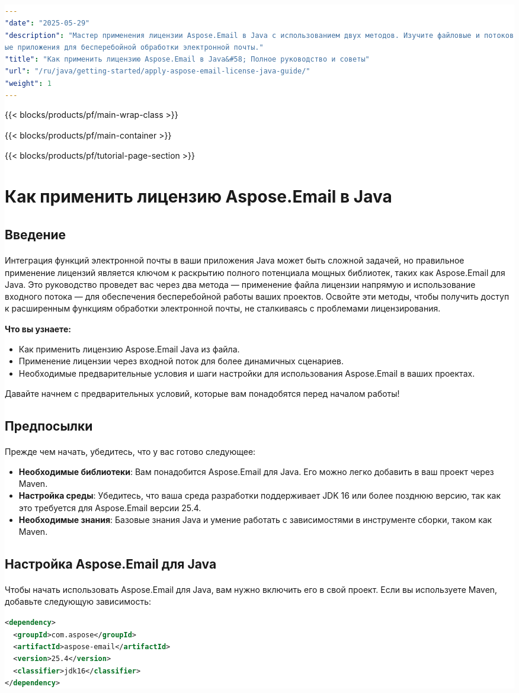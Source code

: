 ```yaml
---
"date": "2025-05-29"
"description": "Мастер применения лицензии Aspose.Email в Java с использованием двух методов. Изучите файловые и потоковые приложения для бесперебойной обработки электронной почты."
"title": "Как применить лицензию Aspose.Email в Java&#58; Полное руководство и советы"
"url": "/ru/java/getting-started/apply-aspose-email-license-java-guide/"
"weight": 1
---
```


{{< blocks/products/pf/main-wrap-class >}}

{{< blocks/products/pf/main-container >}}

{{< blocks/products/pf/tutorial-page-section >}}
# Как применить лицензию Aspose.Email в Java

## Введение

Интеграция функций электронной почты в ваши приложения Java может быть сложной задачей, но правильное применение лицензий является ключом к раскрытию полного потенциала мощных библиотек, таких как Aspose.Email для Java. Это руководство проведет вас через два метода — применение файла лицензии напрямую и использование входного потока — для обеспечения бесперебойной работы ваших проектов. Освойте эти методы, чтобы получить доступ к расширенным функциям обработки электронной почты, не сталкиваясь с проблемами лицензирования.

**Что вы узнаете:**
- Как применить лицензию Aspose.Email Java из файла.
- Применение лицензии через входной поток для более динамичных сценариев.
- Необходимые предварительные условия и шаги настройки для использования Aspose.Email в ваших проектах.

Давайте начнем с предварительных условий, которые вам понадобятся перед началом работы!

## Предпосылки

Прежде чем начать, убедитесь, что у вас готово следующее:

- **Необходимые библиотеки**: Вам понадобится Aspose.Email для Java. Его можно легко добавить в ваш проект через Maven.
- **Настройка среды**: Убедитесь, что ваша среда разработки поддерживает JDK 16 или более позднюю версию, так как это требуется для Aspose.Email версии 25.4.
- **Необходимые знания**: Базовые знания Java и умение работать с зависимостями в инструменте сборки, таком как Maven.

## Настройка Aspose.Email для Java

Чтобы начать использовать Aspose.Email для Java, вам нужно включить его в свой проект. Если вы используете Maven, добавьте следующую зависимость:

```xml
<dependency>
  <groupId>com.aspose</groupId>
  <artifactId>aspose-email</artifactId>
  <version>25.4</version>
  <classifier>jdk16</classifier>
</dependency>
```
